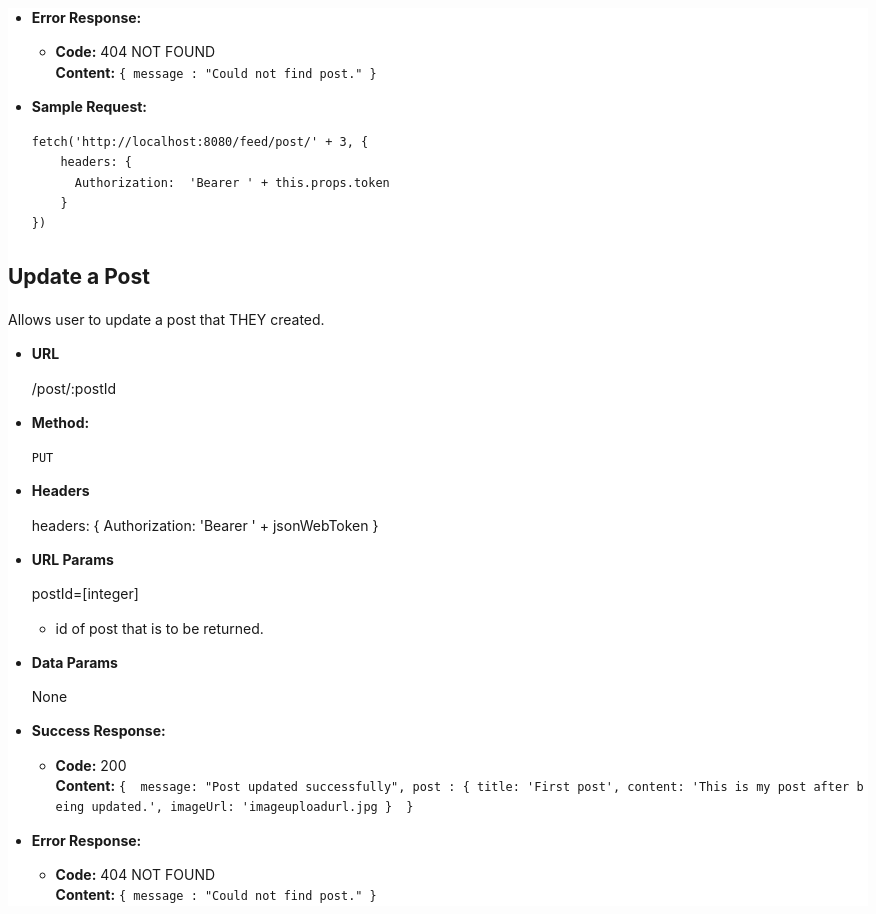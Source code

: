 * **Error Response:**

  * **Code:** 404 NOT FOUND <br />
    **Content:** `{ message : "Could not find post." }`

* **Sample Request:**

  ```
  fetch('http://localhost:8080/feed/post/' + 3, {
      headers: {
        Authorization:  'Bearer ' + this.props.token
      }
  })
  ```

<a name="updatepost"></a>
**Update a Post**
 ----
  Allows user to update a post that THEY created. 

* **URL**

  /post/:postId

* **Method:**

  `PUT`

*  **Headers**

    headers: {
        Authorization:  'Bearer ' + jsonWebToken
    }

*  **URL Params**

    postId=[integer]
      * id of post that is to be returned.

* **Data Params**

  None

* **Success Response:**

  * **Code:** 200 <br />
    **Content:** `{ 
           message: "Post updated successfully",
           post : {
            title: 'First post',
            content: 'This is my post after being updated.',
            imageUrl: 'imageuploadurl.jpg
          } 
      }`
 
* **Error Response:**

  * **Code:** 404 NOT FOUND <br />
    **Content:** `{ message : "Could not find post." }`
  